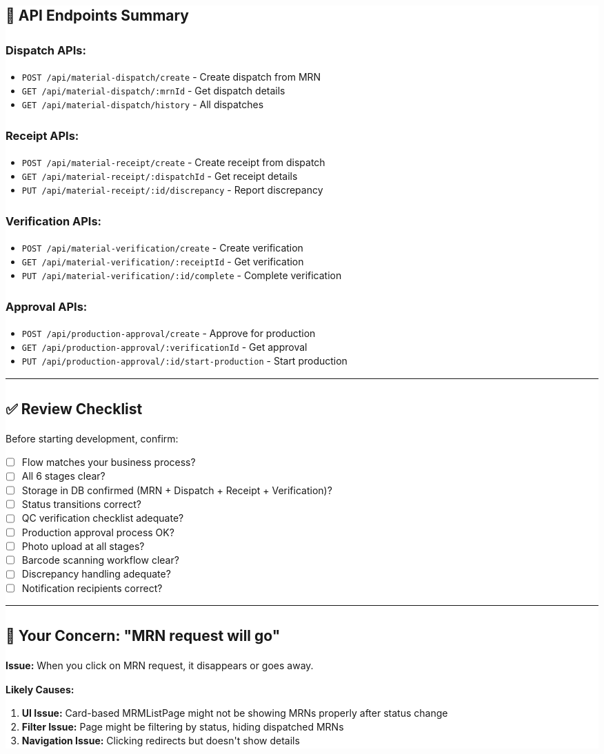 
## 📝 **API Endpoints Summary**

### **Dispatch APIs:**
- `POST /api/material-dispatch/create` - Create dispatch from MRN
- `GET /api/material-dispatch/:mrnId` - Get dispatch details
- `GET /api/material-dispatch/history` - All dispatches

### **Receipt APIs:**
- `POST /api/material-receipt/create` - Create receipt from dispatch
- `GET /api/material-receipt/:dispatchId` - Get receipt details
- `PUT /api/material-receipt/:id/discrepancy` - Report discrepancy

### **Verification APIs:**
- `POST /api/material-verification/create` - Create verification
- `GET /api/material-verification/:receiptId` - Get verification
- `PUT /api/material-verification/:id/complete` - Complete verification

### **Approval APIs:**
- `POST /api/production-approval/create` - Approve for production
- `GET /api/production-approval/:verificationId` - Get approval
- `PUT /api/production-approval/:id/start-production` - Start production

---

## ✅ **Review Checklist**

Before starting development, confirm:

- [ ] Flow matches your business process?
- [ ] All 6 stages clear?
- [ ] Storage in DB confirmed (MRN + Dispatch + Receipt + Verification)?
- [ ] Status transitions correct?
- [ ] QC verification checklist adequate?
- [ ] Production approval process OK?
- [ ] Photo upload at all stages?
- [ ] Barcode scanning workflow clear?
- [ ] Discrepancy handling adequate?
- [ ] Notification recipients correct?

---

## 🎯 **Your Concern: "MRN request will go"**

**Issue:** When you click on MRN request, it disappears or goes away.

**Likely Causes:**
1. **UI Issue:** Card-based MRMListPage might not be showing MRNs properly after status change
2. **Filter Issue:** Page might be filtering by status, hiding dispatched MRNs
3. **Navigation Issue:** Clicking redirects but doesn't show details
